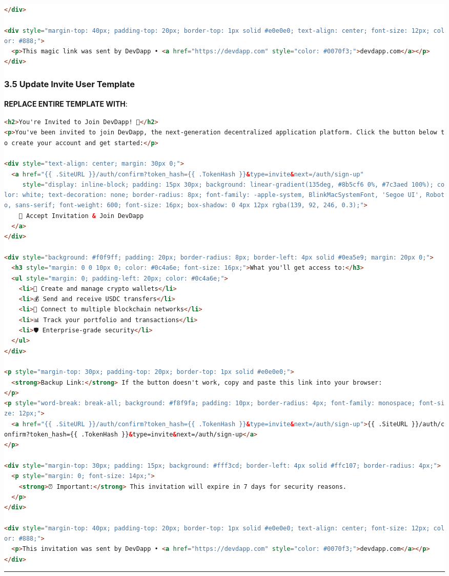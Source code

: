 ```html
</div>

<div style="margin-top: 40px; padding-top: 20px; border-top: 1px solid #e0e0e0; text-align: center; font-size: 12px; color: #888;">
  <p>This magic link was sent by DevDapp • <a href="https://devdapp.com" style="color: #0070f3;">devdapp.com</a></p>
</div>
```

### 3.5 Update Invite User Template

**REPLACE ENTIRE TEMPLATE WITH**:
```html
<h2>You're Invited to Join DevDapp! 🎊</h2>
<p>You've been invited to join DevDapp, the next-generation decentralized application platform. Click the button below to create your account and get started:</p>

<div style="text-align: center; margin: 30px 0;">
  <a href="{{ .SiteURL }}/auth/confirm?token_hash={{ .TokenHash }}&type=invite&next=/auth/sign-up"
     style="display: inline-block; padding: 15px 30px; background: linear-gradient(135deg, #8b5cf6 0%, #7c3aed 100%); color: white; text-decoration: none; border-radius: 8px; font-family: -apple-system, BlinkMacSystemFont, 'Segoe UI', Roboto, sans-serif; font-weight: 600; font-size: 16px; box-shadow: 0 4px 12px rgba(139, 92, 246, 0.3);">
    🚀 Accept Invitation & Join DevDapp
  </a>
</div>

<div style="background: #f0f9ff; padding: 20px; border-radius: 8px; border-left: 4px solid #0ea5e9; margin: 20px 0;">
  <h3 style="margin: 0 0 10px 0; color: #0c4a6e; font-size: 16px;">What you'll get access to:</h3>
  <ul style="margin: 0; padding-left: 20px; color: #0c4a6e;">
    <li>🏦 Create and manage crypto wallets</li>
    <li>💰 Send and receive USDC transfers</li>
    <li>🔗 Connect to multiple blockchain networks</li>
    <li>📊 Track your portfolio and transactions</li>
    <li>🛡️ Enterprise-grade security</li>
  </ul>
</div>

<p style="margin-top: 30px; padding-top: 20px; border-top: 1px solid #e0e0e0;">
  <strong>Backup Link:</strong> If the button doesn't work, copy and paste this link into your browser:
</p>
<p style="word-break: break-all; background: #f8f9fa; padding: 10px; border-radius: 4px; font-family: monospace; font-size: 12px;">
  <a href="{{ .SiteURL }}/auth/confirm?token_hash={{ .TokenHash }}&type=invite&next=/auth/sign-up">{{ .SiteURL }}/auth/confirm?token_hash={{ .TokenHash }}&type=invite&next=/auth/sign-up</a>
</p>

<div style="margin-top: 30px; padding: 15px; background: #fff3cd; border-left: 4px solid #ffc107; border-radius: 4px;">
  <p style="margin: 0; font-size: 14px;">
    <strong>⏰ Important:</strong> This invitation will expire in 7 days for security reasons.
  </p>
</div>

<div style="margin-top: 40px; padding-top: 20px; border-top: 1px solid #e0e0e0; text-align: center; font-size: 12px; color: #888;">
  <p>This invitation was sent by DevDapp • <a href="https://devdapp.com" style="color: #0070f3;">devdapp.com</a></p>
</div>
```

---